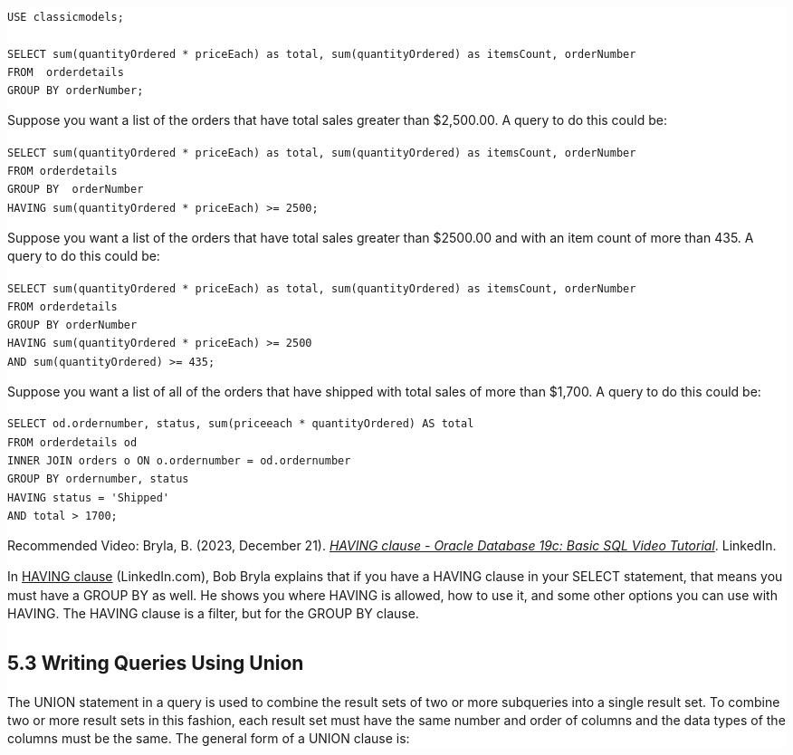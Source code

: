 ```mysql
USE classicmodels;

SELECT sum(quantityOrdered * priceEach) as total, sum(quantityOrdered) as itemsCount, orderNumber
FROM  orderdetails
GROUP BY orderNumber;
```

Suppose you want a list of the orders that have total sales greater than $2,500.00. A query to do this could be:

```mysql
SELECT sum(quantityOrdered * priceEach) as total, sum(quantityOrdered) as itemsCount, orderNumber
FROM orderdetails
GROUP BY  orderNumber
HAVING sum(quantityOrdered * priceEach) >= 2500;
```

Suppose you want a list of the orders that have total sales greater than $2500.00 and with an item count of more  than 435. A query to do this could be:

```mysql
SELECT sum(quantityOrdered * priceEach) as total, sum(quantityOrdered) as itemsCount, orderNumber
FROM orderdetails
GROUP BY orderNumber
HAVING sum(quantityOrdered * priceEach) >= 2500
AND sum(quantityOrdered) >= 435;
```

Suppose you want a list of all of the  orders that have shipped with total sales of more than $1,700. A query  to do this could be:

```mysql
SELECT od.ordernumber, status, sum(priceeach * quantityOrdered) AS total
FROM orderdetails od
INNER JOIN orders o ON o.ordernumber = od.ordernumber
GROUP BY ordernumber, status
HAVING status = 'Shipped'
AND total > 1700;
```

Recommended Video: Bryla, B. (2023, December 21). *[HAVING clause - Oracle Database 19c: Basic SQL Video Tutorial](https://www.linkedin.com/learning/oracle-database-19c-basic-sql/having-clause)*. LinkedIn. 

In [HAVING clause](https://www.linkedin.com/learning/oracle-database-19c-basic-sql/having-clause) (LinkedIn.com), Bob Bryla explains that if you have a HAVING clause in  your SELECT statement, that means you must have a GROUP BY as well. He  shows you where HAVING is allowed, how to use it, and some other options you can use with HAVING. The HAVING clause is a filter, but for the  GROUP BY clause.

## 5.3 Writing Queries Using Union

The UNION statement in a query is used to combine the result sets of  two or more subqueries into a single result set. To combine two or more  result sets in this fashion, each result set must have the same number  and order of columns and the data types of the columns must be the same. The general form of a UNION clause is:
